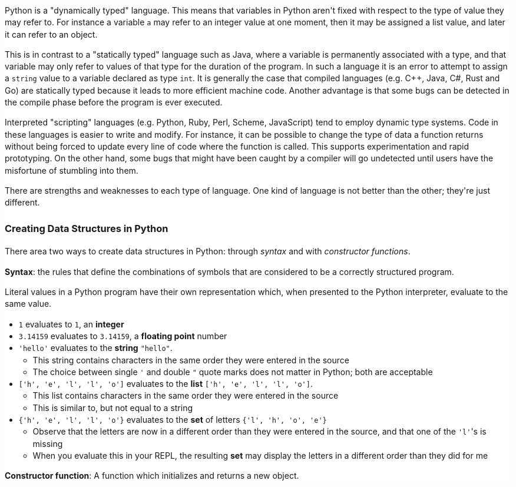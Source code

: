 Python is a "dynamically typed" language.  This means that variables in Python
aren't fixed with respect to the type of value they may refer to.  For instance
a variable `a` may refer to an integer value at one moment, then it may be
assigned a list value, and later it can refer to an object.

This is in contrast to a "statically typed" language such as Java, where a
variable is permanently associated with a type, and that variable may only
refer to values of that type for the duration of the program.  In such a
language it is an error to attempt to assign a `string` value to a variable
declared as type `int`.  It is generally the case that compiled languages (e.g.
C++, Java, C#, Rust and Go) are statically typed because it leads to more
efficient machine code.  Another advantage is that some bugs can be detected in
the compile phase before the program is ever executed.

Interpreted "scripting" languages (e.g. Python, Ruby, Perl, Scheme, JavaScript)
tend to employ dynamic type systems.  Code in these languages is easier to
write and modify.  For instance, it can be possible to change the type of data
a function returns without being forced to update every line of code where the
function is called.  This supports experimentation and rapid prototyping.  On
the other hand, some bugs that might have been caught by a compiler will go
undetected until users have the misfortune of stumbling into them.

There are strengths and weaknesses to each type of language.  One kind of
language is not better than the other; they're just different.



### Creating Data Structures in Python

There area two ways to create data structures in Python: through *syntax* and
with *constructor functions*.

**Syntax**: the rules that define the combinations of symbols that are
considered to be a correctly structured program.

Literal values in a Python program have their own representation which, when
presented to the Python interpreter, evaluate to the same value.

*   `1` evaluates to `1`, an **integer**
*   `3.14159` evaluates to `3.14159`, a **floating point** number
*   `'hello'` evaluates to the **string** `"hello"`.
    *   This string contains characters in the same order they were entered in the source
    *   The choice between single `'` and double `"` quote marks does not matter in Python; both are acceptable
*   `['h', 'e', 'l', 'l', 'o']` evaluates to the **list** `['h', 'e', 'l', 'l', 'o']`.
    *   This list contains characters in the same order they were entered in the source
    *   This is similar to, but not equal to a string
*   `{'h', 'e', 'l', 'l', 'o'}` evaluates to the **set** of letters `{'l', 'h', 'o', 'e'}`
    *   Observe that the letters are now in a different order than they were entered in the source, and that one of the `'l'`'s is missing
    *   When you evaluate this in your REPL, the resulting **set** may display the letters in a different order than they did for me


**Constructor function**: A function which initializes and returns a new object.
